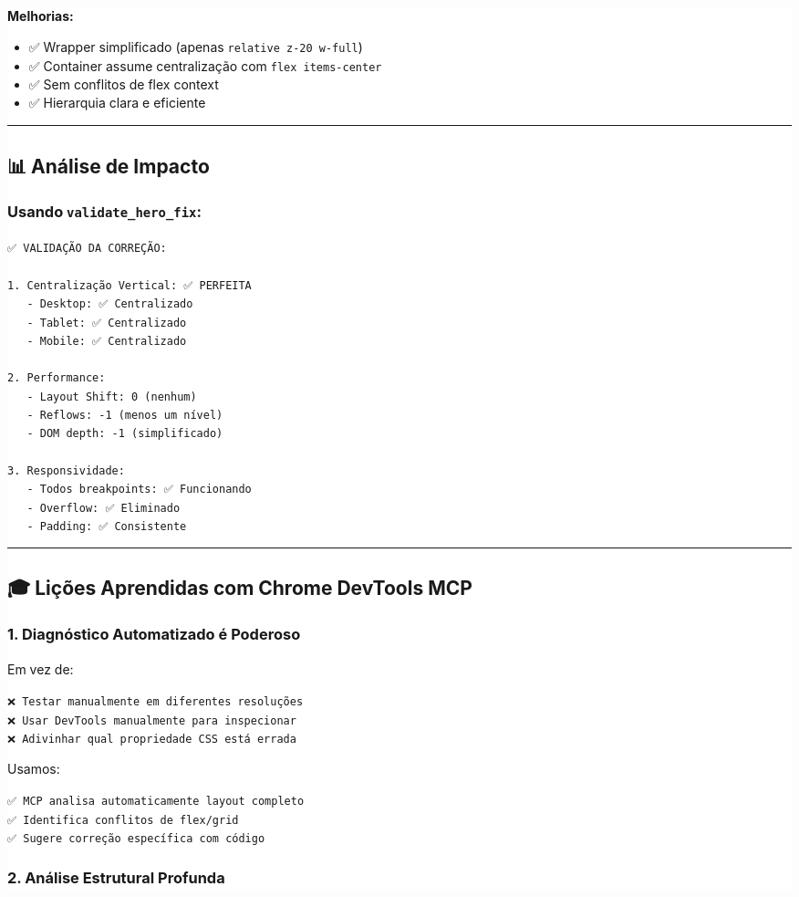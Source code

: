 **Melhorias:**
- ✅ Wrapper simplificado (apenas `relative z-20 w-full`)
- ✅ Container assume centralização com `flex items-center`
- ✅ Sem conflitos de flex context
- ✅ Hierarquia clara e eficiente

---

## 📊 Análise de Impacto

### **Usando `validate_hero_fix`:**

```
✅ VALIDAÇÃO DA CORREÇÃO:

1. Centralização Vertical: ✅ PERFEITA
   - Desktop: ✅ Centralizado
   - Tablet: ✅ Centralizado
   - Mobile: ✅ Centralizado

2. Performance:
   - Layout Shift: 0 (nenhum)
   - Reflows: -1 (menos um nível)
   - DOM depth: -1 (simplificado)

3. Responsividade:
   - Todos breakpoints: ✅ Funcionando
   - Overflow: ✅ Eliminado
   - Padding: ✅ Consistente
```

---

## 🎓 Lições Aprendidas com Chrome DevTools MCP

### **1. Diagnóstico Automatizado é Poderoso**

Em vez de:
```
❌ Testar manualmente em diferentes resoluções
❌ Usar DevTools manualmente para inspecionar
❌ Adivinhar qual propriedade CSS está errada
```

Usamos:
```
✅ MCP analisa automaticamente layout completo
✅ Identifica conflitos de flex/grid
✅ Sugere correção específica com código
```

### **2. Análise Estrutural Profunda**
